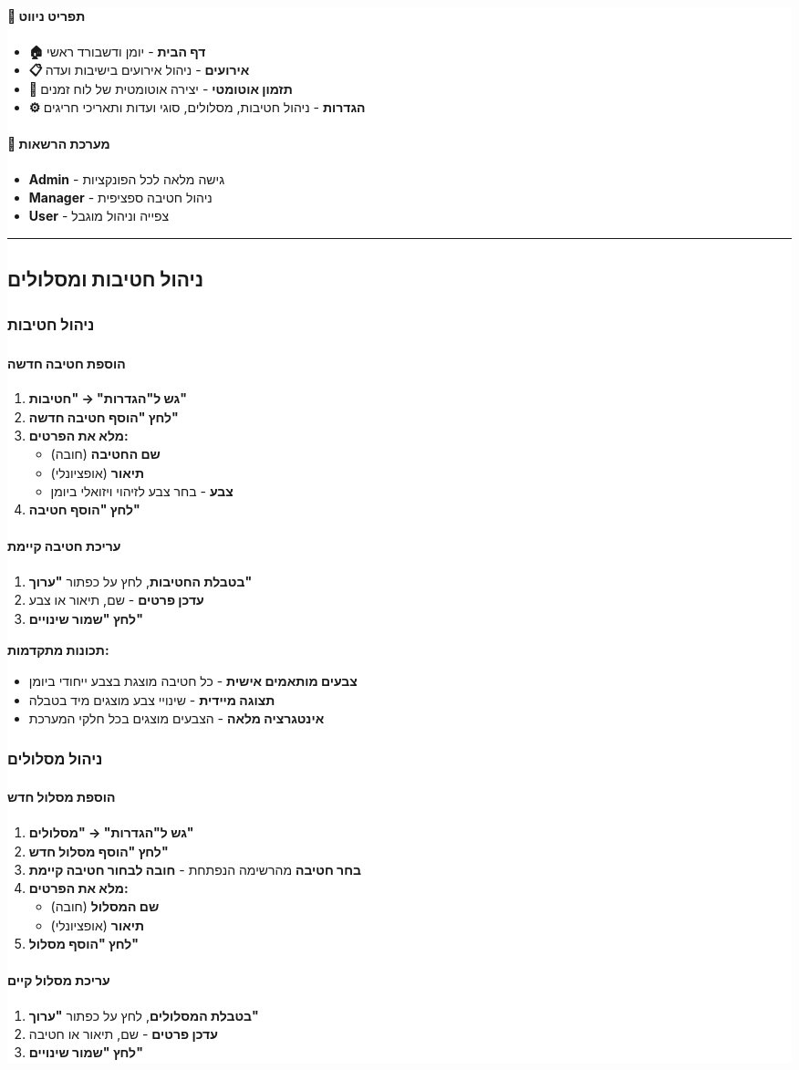 #### 🧭 תפריט ניווט
- **🏠 דף הבית** - יומן ודשבורד ראשי
- **📋 אירועים** - ניהול אירועים בישיבות ועדה
- **🤖 תזמון אוטומטי** - יצירה אוטומטית של לוח זמנים
- **⚙️ הגדרות** - ניהול חטיבות, מסלולים, סוגי ועדות ותאריכי חריגים

#### 👤 מערכת הרשאות
- **Admin** - גישה מלאה לכל הפונקציות
- **Manager** - ניהול חטיבה ספציפית
- **User** - צפייה וניהול מוגבל

---

## ניהול חטיבות ומסלולים

### ניהול חטיבות

#### הוספת חטיבה חדשה
1. **גש ל"הגדרות" → "חטיבות"**
2. **לחץ "הוסף חטיבה חדשה"**
3. **מלא את הפרטים:**
   - **שם החטיבה** (חובה)
   - **תיאור** (אופציונלי)
   - **צבע** - בחר צבע לזיהוי ויזואלי ביומן
4. **לחץ "הוסף חטיבה"**

#### עריכת חטיבה קיימת
1. **בטבלת החטיבות**, לחץ על כפתור **"ערוך"**
2. **עדכן פרטים** - שם, תיאור או צבע
3. **לחץ "שמור שינויים"**

**תכונות מתקדמות:**
- **צבעים מותאמים אישית** - כל חטיבה מוצגת בצבע ייחודי ביומן
- **תצוגה מיידית** - שינויי צבע מוצגים מיד בטבלה
- **אינטגרציה מלאה** - הצבעים מוצגים בכל חלקי המערכת

### ניהול מסלולים

#### הוספת מסלול חדש
1. **גש ל"הגדרות" → "מסלולים"**
2. **לחץ "הוסף מסלול חדש"**
3. **בחר חטיבה** מהרשימה הנפתחת - **חובה לבחור חטיבה קיימת**
4. **מלא את הפרטים:**
   - **שם המסלול** (חובה)
   - **תיאור** (אופציונלי)
5. **לחץ "הוסף מסלול"**

#### עריכת מסלול קיים
1. **בטבלת המסלולים**, לחץ על כפתור **"ערוך"**
2. **עדכן פרטים** - שם, תיאור או חטיבה
3. **לחץ "שמור שינויים"**
